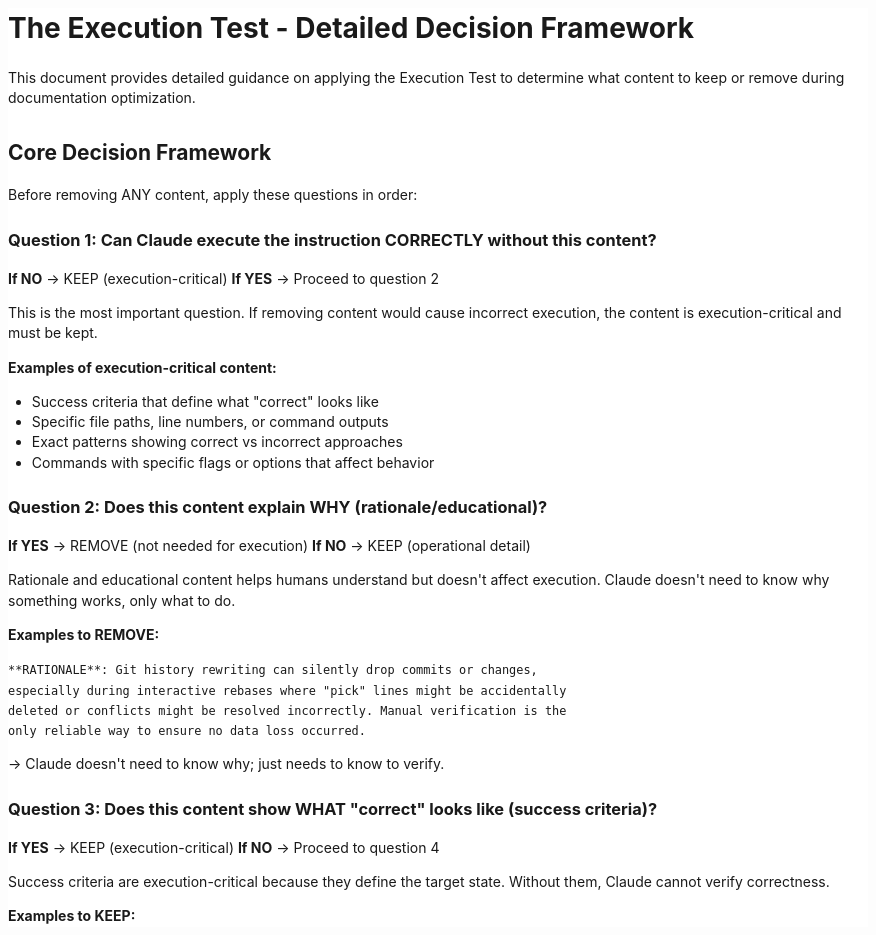 # The Execution Test - Detailed Decision Framework

This document provides detailed guidance on applying the Execution Test to determine what content to keep or remove during documentation optimization.

## Core Decision Framework

Before removing ANY content, apply these questions in order:

### Question 1: Can Claude execute the instruction CORRECTLY without this content?

**If NO** → KEEP (execution-critical)
**If YES** → Proceed to question 2

This is the most important question. If removing content would cause incorrect execution, the content is execution-critical and must be kept.

**Examples of execution-critical content:**

- Success criteria that define what "correct" looks like
- Specific file paths, line numbers, or command outputs
- Exact patterns showing correct vs incorrect approaches
- Commands with specific flags or options that affect behavior

### Question 2: Does this content explain WHY (rationale/educational)?

**If YES** → REMOVE (not needed for execution)
**If NO** → KEEP (operational detail)

Rationale and educational content helps humans understand but doesn't affect execution. Claude doesn't need to know why something works, only what to do.

**Examples to REMOVE:**

```markdown
**RATIONALE**: Git history rewriting can silently drop commits or changes,
especially during interactive rebases where "pick" lines might be accidentally
deleted or conflicts might be resolved incorrectly. Manual verification is the
only reliable way to ensure no data loss occurred.
```

→ Claude doesn't need to know why; just needs to know to verify.

### Question 3: Does this content show WHAT "correct" looks like (success criteria)?

**If YES** → KEEP (execution-critical)
**If NO** → Proceed to question 4

Success criteria are execution-critical because they define the target state. Without them, Claude cannot verify correctness.

**Examples to KEEP:**
